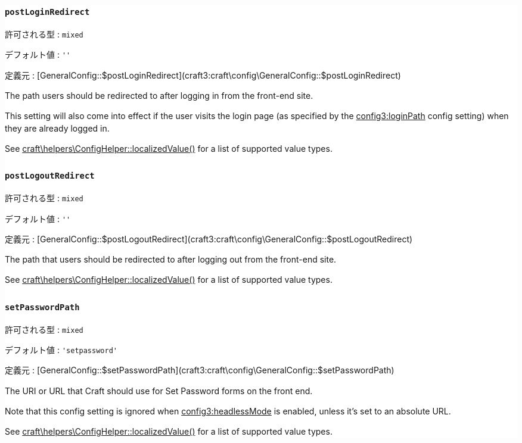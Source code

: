 

### `postLoginRedirect`

許可される型
:   `mixed`

デフォルト値
:   `''`

定義元
:   [GeneralConfig::$postLoginRedirect](craft3:craft\config\GeneralConfig::$postLoginRedirect)


The path users should be redirected to after logging in from the front-end site.

This setting will also come into effect if the user visits the login page (as specified by the <config3:loginPath> config setting) when they are already logged in.

See [craft\helpers\ConfigHelper::localizedValue()](https://docs.craftcms.com/api/v3/craft-helpers-confighelper.html#method-localizedvalue) for a list of supported value types.



### `postLogoutRedirect`

許可される型
:   `mixed`

デフォルト値
:   `''`

定義元
:   [GeneralConfig::$postLogoutRedirect](craft3:craft\config\GeneralConfig::$postLogoutRedirect)


The path that users should be redirected to after logging out from the front-end site.

See [craft\helpers\ConfigHelper::localizedValue()](https://docs.craftcms.com/api/v3/craft-helpers-confighelper.html#method-localizedvalue) for a list of supported value types.



### `setPasswordPath`

許可される型
:   `mixed`

デフォルト値
:   `'setpassword'`

定義元
:   [GeneralConfig::$setPasswordPath](craft3:craft\config\GeneralConfig::$setPasswordPath)


The URI or URL that Craft should use for Set Password forms on the front end.

Note that this config setting is ignored when <config3:headlessMode> is enabled, unless it’s set to an absolute URL.

See [craft\helpers\ConfigHelper::localizedValue()](https://docs.craftcms.com/api/v3/craft-helpers-confighelper.html#method-localizedvalue) for a list of supported value types.
